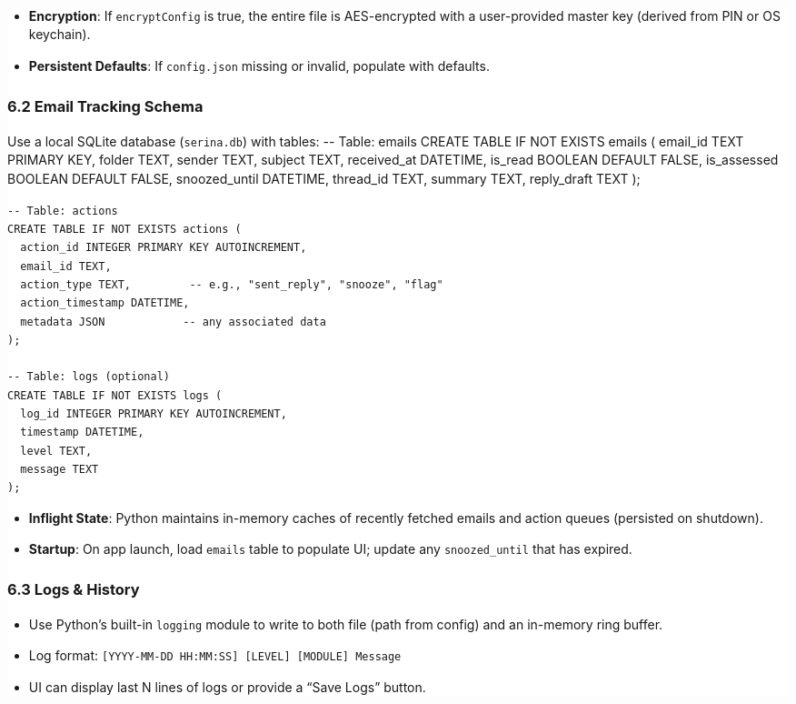 * **Encryption**: If `encryptConfig` is true, the entire file is AES-encrypted with a user-provided master key (derived from PIN or OS keychain).

* **Persistent Defaults**: If `config.json` missing or invalid, populate with defaults.

### 6.2 Email Tracking Schema

Use a local SQLite database (`serina.db`) with tables:
    -- Table: emails
    CREATE TABLE IF NOT EXISTS emails (
      email_id TEXT PRIMARY KEY,
      folder TEXT,
      sender TEXT,
      subject TEXT,
      received_at DATETIME,
      is_read BOOLEAN DEFAULT FALSE,
      is_assessed BOOLEAN DEFAULT FALSE,
      snoozed_until DATETIME,
      thread_id TEXT,
      summary TEXT,
      reply_draft TEXT
    );

    -- Table: actions
    CREATE TABLE IF NOT EXISTS actions (
      action_id INTEGER PRIMARY KEY AUTOINCREMENT,
      email_id TEXT,
      action_type TEXT,         -- e.g., "sent_reply", "snooze", "flag"
      action_timestamp DATETIME,
      metadata JSON            -- any associated data
    );

    -- Table: logs (optional)
    CREATE TABLE IF NOT EXISTS logs (
      log_id INTEGER PRIMARY KEY AUTOINCREMENT,
      timestamp DATETIME,
      level TEXT,
      message TEXT
    );

* **Inflight State**: Python maintains in-memory caches of recently fetched emails and action queues (persisted on shutdown).

* **Startup**: On app launch, load `emails` table to populate UI; update any `snoozed_until` that has expired.

### 6.3 Logs & History

* Use Python’s built-in `logging` module to write to both file (path from config) and an in-memory ring buffer.

* Log format: `[YYYY-MM-DD HH:MM:SS] [LEVEL] [MODULE] Message`

* UI can display last N lines of logs or provide a “Save Logs” button.
